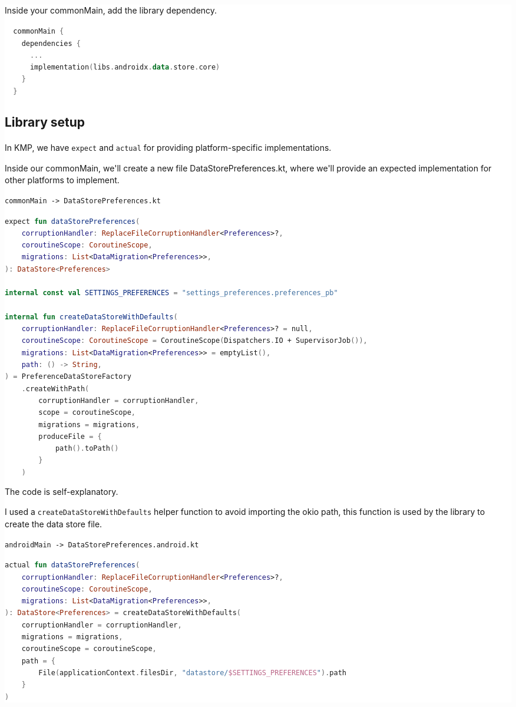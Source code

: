 Inside your commonMain, add the library dependency.

```kotlin
  commonMain {
    dependencies {
      ...
      implementation(libs.androidx.data.store.core)
    }
  }
```
## Library setup

In KMP, we have `expect` and `actual` for providing platform-specific implementations.

Inside our commonMain, we'll create a new file DataStorePreferences.kt, where we'll provide an expected implementation for other platforms to implement.

`commonMain -> DataStorePreferences.kt`
```kotlin
expect fun dataStorePreferences(
    corruptionHandler: ReplaceFileCorruptionHandler<Preferences>?,
    coroutineScope: CoroutineScope,
    migrations: List<DataMigration<Preferences>>,
): DataStore<Preferences>

internal const val SETTINGS_PREFERENCES = "settings_preferences.preferences_pb"

internal fun createDataStoreWithDefaults(
    corruptionHandler: ReplaceFileCorruptionHandler<Preferences>? = null,
    coroutineScope: CoroutineScope = CoroutineScope(Dispatchers.IO + SupervisorJob()),
    migrations: List<DataMigration<Preferences>> = emptyList(),
    path: () -> String,
) = PreferenceDataStoreFactory
    .createWithPath(
        corruptionHandler = corruptionHandler,
        scope = coroutineScope,
        migrations = migrations,
        produceFile = {
            path().toPath()
        }
    )
```
The code is self-explanatory. 

I used a `createDataStoreWithDefaults` helper function to avoid importing the okio path, this function is used by the library to create the data store file.

`androidMain -> DataStorePreferences.android.kt`
```kotlin
actual fun dataStorePreferences(
    corruptionHandler: ReplaceFileCorruptionHandler<Preferences>?,
    coroutineScope: CoroutineScope,
    migrations: List<DataMigration<Preferences>>,
): DataStore<Preferences> = createDataStoreWithDefaults(
    corruptionHandler = corruptionHandler,
    migrations = migrations,
    coroutineScope = coroutineScope,
    path = {
        File(applicationContext.filesDir, "datastore/$SETTINGS_PREFERENCES").path
    }
)
```

